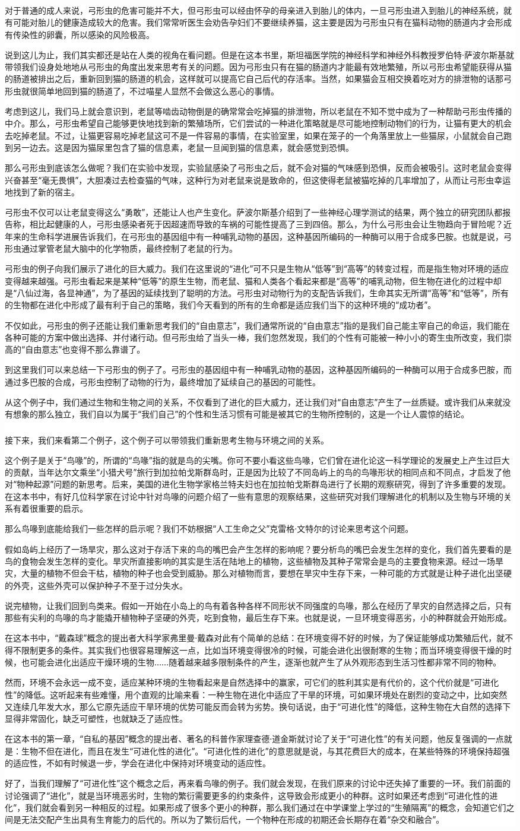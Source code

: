 对于普通的成人来说，弓形虫的危害可能并不大，但弓形虫可以经由怀孕的母亲进入到胎儿的体内，一旦弓形虫进入到胎儿的神经系统，就有可能对胎儿的健康造成较大的危害。我们常常听医生会劝告孕妇们不要继续养猫，这主要是因为弓形虫只有在猫科动物的肠道内才会形成有传染性的卵囊，所以感染的风险极高。

说到这儿为止，我们其实都还是站在人类的视角在看问题。但是在这本书里，斯坦福医学院的神经科学和神经外科教授罗伯特·萨波尔斯基就带领我们设身处地地从弓形虫的角度出发来思考有关的问题。因为弓形虫只有在猫的肠道内才能最有效地繁殖，所以弓形虫希望能获得从猫的肠道被排出之后，重新回到猫的肠道的机会，这样就可以提高它自己后代的存活率。当然，如果猫会互相交换着吃对方的排泄物的话那弓形虫就很简单地回到猫的肠道了，不过喵星人显然不会做这么恶心的事情。

考虑到这儿，我们马上就会意识到，老鼠等啮齿动物倒是的确常常会吃掉猫的排泄物，所以老鼠在不知不觉中成为了一种帮助弓形虫传播的中介。那么，弓形虫希望自己能够更快地找到新的繁殖场所，它们尝试的一种进化策略就是尽可能地控制动物们的行为，让猫有更大的机会去吃掉老鼠。不过，让猫更容易吃掉老鼠这可不是一件容易的事情，在实验室里，如果在笼子的一个角落里放上一些猫尿，小鼠就会自己跑到另一边去。这是因为猫尿里包含了猫的信息素，老鼠一旦闻到猫的信息素，就会感觉到恐惧。

那么弓形虫到底该怎么做呢？我们在实验中发现，实验鼠感染了弓形虫之后，就不会对猫的气味感到恐惧，反而会被吸引。这时老鼠会变得兴奋甚至“毫无畏惧”，大胆凑过去检查猫的气味，这种行为对老鼠来说是致命的，但这使得老鼠被猫吃掉的几率增加了，从而让弓形虫幸运地找到了新的宿主。

弓形虫不仅可以让老鼠变得这么“勇敢”，还能让人也产生变化。萨波尔斯基介绍到了一些神经心理学测试的结果，两个独立的研究团队都报告称，相比起健康的人，弓形虫感染者死于因超速而导致的车祸的可能性提高了三到四倍。那么，为什么弓形虫会让生物趋向于冒险呢？近年来的生命科学进展告诉我们，在弓形虫的基因组中有一种哺乳动物的基因，这种基因所编码的一种酶可以用于合成多巴胺。也就是说，弓形虫通过掌管老鼠大脑中的化学物质，最终控制了老鼠的行为。

弓形虫的例子向我们展示了进化的巨大威力。我们在这里说的“进化”可不只是生物从“低等”到“高等”的转变过程，而是指生物对环境的适应变得越来越强。弓形虫看起来是某种“低等”的原生生物，而老鼠、猫和人类各个看起来都是“高等”的哺乳动物，但生物在进化的过程中却是“八仙过海，各显神通”，为了基因的延续找到了聪明的方法。弓形虫对动物行为的支配告诉我们，生命其实无所谓“高等”和“低等”，所有的生物都在进化中形成了最有利于自己的策略，我们今天看到的所有的生命都是适应我们当下的这种环境的“成功者”。

不仅如此，弓形虫的例子还能让我们重新思考我们的“自由意志”，我们通常所说的“自由意志”指的是我们自己能主宰自己的命运，我们能在各种可能的方案中做出选择、并付诸行动。但弓形虫给了当头一棒，我们忽然发现，我们的个性有可能被一种小小的寄生虫所改变，我们崇高的“自由意志”也变得不那么靠谱了。

到这里我们可以来总结一下弓形虫的例子了。弓形虫的基因组中有一种哺乳动物的基因，这种基因所编码的一种酶可以用于合成多巴胺，而通过多巴胺的合成，弓形虫控制了动物的行为，最终增加了延续自己的基因的可能性。

从这个例子中，我们通过生物和生物之间的关系，不仅看到了进化的巨大威力，还让我们对“自由意志”产生了一丝质疑。或许我们从来就没有想象的那么独立，我们自以为属于“我们自己”的个性和生活习惯有可能是被其它的生物所控制的，这是一个让人震惊的结论。

###  



接下来，我们来看第二个例子，这个例子可以带领我们重新思考生物与环境之间的关系。

这个例子是关于“鸟喙”的，所谓的“鸟喙”指的就是鸟的尖嘴。你可不要小看这些鸟喙，它们曾在进化论这一科学理论的发展史上产生过巨大的贡献，当年达尔文乘坐“小猎犬号”旅行到加拉帕戈斯群岛时，正是因为比较了不同岛屿上的鸟的鸟喙形状的相同点和不同点，才启发了他对“物种起源”问题的新思考。后来，美国的进化生物学家格兰特夫妇也在加拉帕戈斯群岛进行了长期的观察研究，得到了许多重要的发现。在这本书中，有好几位科学家在讨论中针对鸟喙的问题介绍了一些有意思的观察结果，这些研究对我们理解进化的机制以及生物与环境的关系有着很重要的启示。

那么鸟喙到底能给我们一些怎样的启示呢？我们不妨根据“人工生命之父”克雷格·文特尔的讨论来思考这个问题。

假如岛屿上经历了一场旱灾，那么这对于存活下来的鸟的嘴巴会产生怎样的影响呢？要分析鸟的嘴巴会发生怎样的变化，我们首先要看的是鸟的食物会发生怎样的变化。旱灾所直接影响的其实是生活在陆地上的植物，这些植物及其种子常常会是鸟的主要食物来源。经过一场旱灾，大量的植物不但会干枯，植物的种子也会受到威胁。那么对植物而言，要想在旱灾中生存下来，一种可能的方式就是让种子进化出坚硬的外壳，这些外壳可以保护种子不至于过分失水。

说完植物，让我们回到鸟类来。假如一开始在小岛上的鸟有着各种各样不同形状不同强度的鸟喙，那么在经历了旱灾的自然选择之后，只有那些有尖利的鸟喙的鸟才能撬开植物种子坚硬的外壳，吃到食物，最后生存下来。也就是说，一旦环境变得恶劣，小的种群就会开始形成。

在这本书中，“戴森球”概念的提出者大科学家弗里曼·戴森对此有个简单的总结：在环境变得不好的时候，为了保证能够成功繁殖后代，就不得不限制更多的条件。其实我们也很容易理解这一点，比如当环境变得很冷的时候，可能会进化出很耐寒的生物；而当环境变得很干燥的时候，也可能会进化出适应干燥环境的生物……随着越来越多限制条件的产生，逐渐也就产生了从外观形态到生活习性都非常不同的物种。

然而，环境不会永远一成不变，适应某种环境的生物看起来是自然选择中的赢家，可它们的胜利其实是有代价的，这个代价就是“可进化性”的降低。这听起来有些难懂，用个直观的比喻来看：一种生物在进化中适应了干旱的环境，可如果环境处在剧烈的变动之中，比如突然又连续几年发大水，那么它原先适应干旱环境的优势可能反而会转为劣势。换句话说，由于“可进化性”的降低，这种生物在大自然的选择下显得非常固化，缺乏可塑性，也就缺乏了适应性。

在这本书的第一章，“自私的基因”概念的提出者、著名的科普作家理查德·道金斯就讨论了关于“可进化性”的有关问题，他反复强调的一点就是：生物不但在进化，而且在发生“可进化性的进化”。“可进化性的进化”的意思就是说，与其花费巨大的成本，在某些特殊的环境保持超强的适应性，不如有时候退一步，学会在进化中保持对环境变动的适应性。

好了，当我们理解了“可进化性”这个概念之后，再来看鸟喙的例子。我们就会发现，在我们原来的讨论中还失掉了重要的一环。我们前面的讨论强调了“进化”，就是当环境恶劣时，生物的繁衍需要更多的约束条件，这导致会形成更小的种群。这时如果还考虑到“可进化性的进化”，我们就会看到另一种相反的过程。如果形成了很多个更小的种群，那么我们通过在中学课堂上学过的“生殖隔离”的概念，会知道它们之间是无法交配产生出具有生育能力的后代的。所以为了繁衍后代，一个物种在形成的初期还会长期存在着“杂交和融合”。
